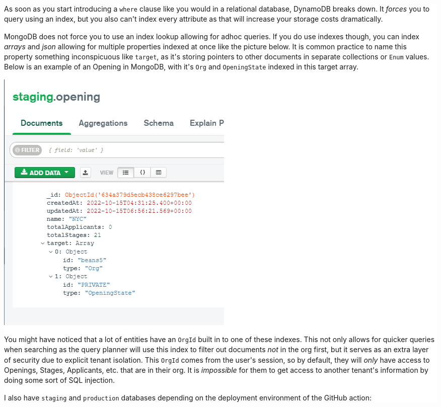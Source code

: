 As soon as you start introducing a `where` clause like you would in a relational database, DynamoDB breaks down. It _forces_ you to query using an index, but you also can't index every attribute as that will increase your storage costs dramatically.

MongoDB does not force you to use an index lookup allowing for adhoc queries. If you do use indexes though, you can index _arrays_ and _json_ allowing for multiple properties indexed at once like the picture below. It is common practice to name this property something inconspicuous like `target`, as it's storing pointers to other documents in separate collections or `Enum` values. Below is an example of an Opening in MongoDB, with it's `Org` and `OpeningState` indexed in this target array.

![mongo_opening](/assets/mongo_opening.png)

You might have noticed that a lot of entities have an `OrgId` built in to one of these indexes. This not only allows for quicker queries when searching as the query planner will use this index to filter out documents _not_ in the org first, but it serves as an extra layer of security due to explicit tenant isolation. This `OrgId` comes from the user's session, so by default, they will _only_ have access to Openings, Stages, Applicants, etc. that are in their org. It is _impossible_ for them to get access to another tenant's information by doing some sort of SQL injection.

I also have `staging` and `production` databases depending on the deployment environment of the GitHub action:
